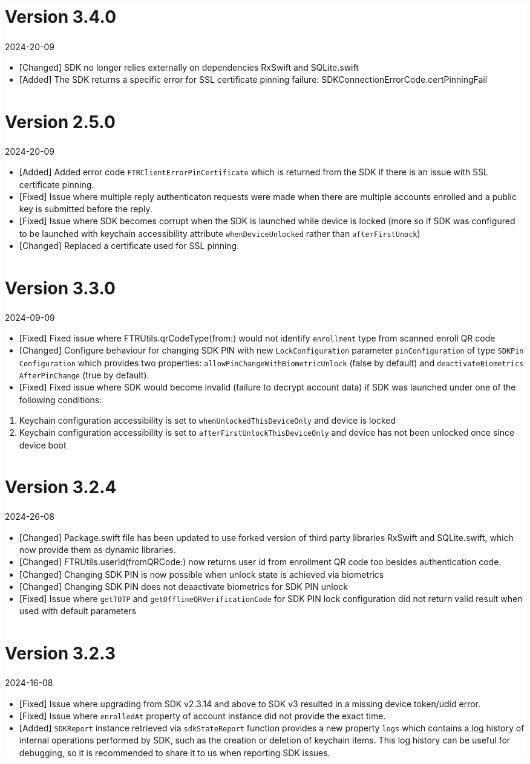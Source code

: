 # Version 3.4.0
2024-20-09
+ [Changed] SDK no longer relies externally on dependencies RxSwift and SQLite.swift
+ [Added] The SDK returns a specific error for SSL certificate pinning failure: SDKConnectionErrorCode.certPinningFail

# Version 2.5.0
2024-20-09
+ [Added] Added error code `FTRClientErrorPinCertificate` which is returned from the SDK if there is an issue with SSL certificate pinning.
+ [Fixed] Issue where multiple reply authenticaton requests were made when there are multiple accounts enrolled and a public key is submitted before the reply.
+ [Fixed] Issue where SDK becomes corrupt when the SDK is launched while device is locked (more so if SDK was configured to be launched with keychain accessibility attribute `whenDeviceUnlocked` rather than `afterFirstUnock`)
+ [Changed] Replaced a certificate used for SSL pinning.

# Version 3.3.0
2024-09-09
+ [Fixed] Fixed issue where FTRUtils.qrCodeType(from:) would not identify `enrollment` type from scanned enroll QR code
+ [Changed] Configure behaviour for changing SDK PIN with new `LockConfiguration` parameter `pinConfiguration` of type `SDKPinConfiguration` which provides two properties: `allowPinChangeWithBiometricUnlock` (false by default) and `deactivateBiometricsAfterPinChange` (true by default).
+ [Fixed] Fixed issue where SDK would become invalid (failure to decrypt account data) if SDK was launched under one of the following conditions:
1. Keychain configuration accessibility is set to `whenUnlockedThisDeviceOnly` and device is locked
2. Keychain configuration accessibility is set to `afterFirstUnlockThisDeviceOnly` and device has not been unlocked once since device boot

# Version 3.2.4
2024-26-08
+ [Changed] Package.swift file has been updated to use forked version of third party libraries RxSwift and SQLite.swift, which now provide them as dynamic libraries.
+ [Changed] FTRUtils.userId(fromQRCode:) now returns user id from enrollment QR code too besides authentication code.
+ [Changed] Changing SDK PIN is now possible when unlock state is achieved via biometrics
+ [Changed] Changing SDK PIN does not deaactivate biometrics for SDK PIN unlock
+ [Fixed] Issue where `getTOTP` and `getOfflineQRVerificationCode` for SDK PIN lock configuration did not return valid result when used with default parameters

# Version 3.2.3
2024-16-08
+ [Fixed] Issue where upgrading from SDK v2.3.14 and above to SDK v3 resulted in a missing device token/udid error.
+ [Fixed] Issue where `enrolledAt` property of account instance did not provide the exact time.
+ [Added] `SDKReport` instance retrieved via `sdkStateReport` function provides a new property `logs` which contains a log history of internal operations performed by SDK, such as the creation or deletion of keychain items. This log history can be useful for debugging, so it is recommended to share it to us when reporting SDK issues.
